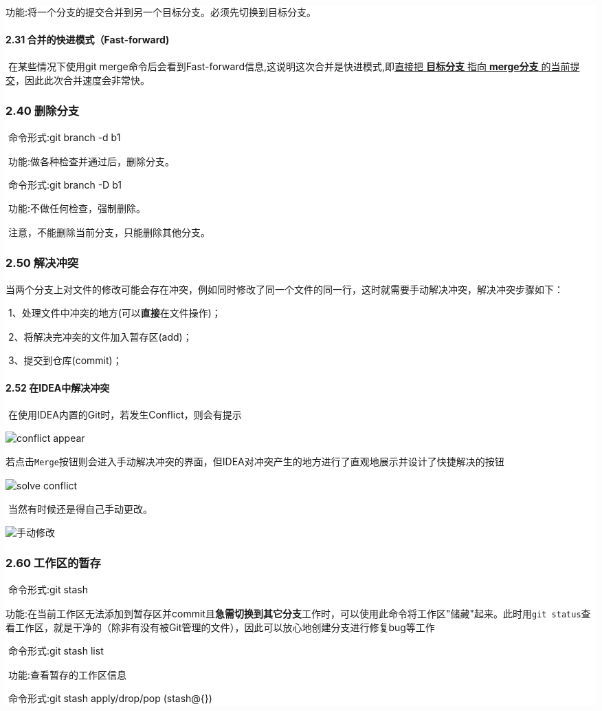 ​	功能:将一个分支的提交合并到另一个目标分支。必须先切换到目标分支。

#### 2.31	合并的快进模式（Fast-forward)

​	在某些情况下使用git merge命令后会看到Fast-forward信息,这说明这次合并是快进模式,即<u>直接把 **目标分支** 指向 **merge分支** 的当前提交</u>，因此此次合并速度会非常快。

### 2.40	删除分支

​	命令形式:git branch -d b1

​	功能:做各种检查并通过后，删除分支。

​	命令形式:git branch -D b1

​	功能:不做任何检查，强制删除。

​	注意，不能删除当前分支，只能删除其他分支。

### 2.50	解决冲突

​	当两个分支上对文件的修改可能会存在冲突，例如同时修改了同一个文件的同一行，这时就需要手动解决冲突，解决冲突步骤如下：

​		1、处理文件中冲突的地方(可以**直接**在文件操作)；

​		2、将解决完冲突的文件加入暂存区(add)；

​		3、提交到仓库(commit)；

#### 2.52	在IDEA中解决冲突

​	在使用IDEA内置的Git时，若发生Conflict，则会有提示

![conflict appear](https://mytyporapicute.oss-cn-guangzhou.aliyuncs.com/typoraPics/conflict%20appear.png)

​	若点击`Merge`按钮则会进入手动解决冲突的界面，但IDEA对冲突产生的地方进行了直观地展示并设计了快捷解决的按钮

![solve conflict](https://mytyporapicute.oss-cn-guangzhou.aliyuncs.com/typoraPics/solve%20conflict.png)

​	当然有时候还是得自己手动更改。

![手动修改](https://mytyporapicute.oss-cn-guangzhou.aliyuncs.com/typoraPics/%E6%89%8B%E5%8A%A8%E4%BF%AE%E6%94%B9.png)

### 2.60	工作区的暂存

​	命令形式:git stash

​	功能:在当前工作区无法添加到暂存区并commit且**急需切换到其它分支**工作时，可以使用此命令将工作区"储藏"起来。此时用`git status`查看工作区，就是干净的（除非有没有被Git管理的文件），因此可以放心地创建分支进行修复bug等工作



​	命令形式:git stash list

​	功能:查看暂存的工作区信息



​	命令形式:git stash apply/drop/pop (stash@{})
